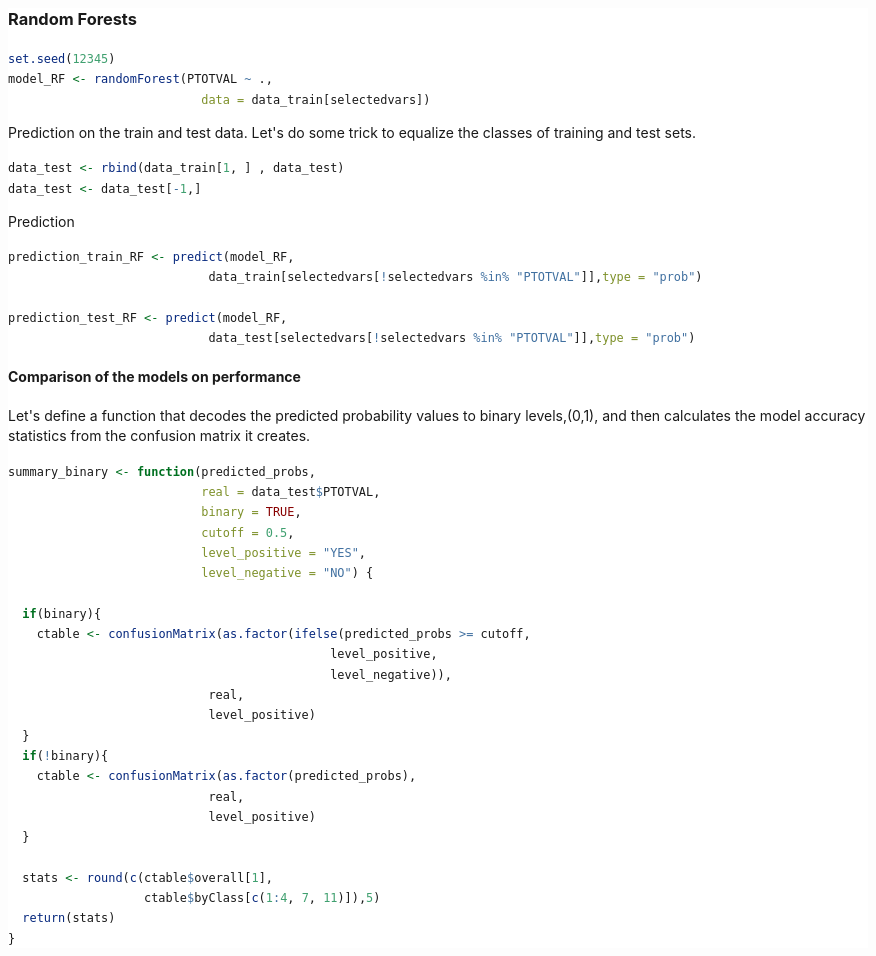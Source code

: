

### Random Forests



```r
set.seed(12345)
model_RF <- randomForest(PTOTVAL ~ .,
                           data = data_train[selectedvars])
```

Prediction on the train and test data. 
Let's do some trick to equalize the classes of training and test sets. 


```r
data_test <- rbind(data_train[1, ] , data_test)
data_test <- data_test[-1,]
```

Prediction

```r
prediction_train_RF <- predict(model_RF,
                            data_train[selectedvars[!selectedvars %in% "PTOTVAL"]],type = "prob")

prediction_test_RF <- predict(model_RF,
                            data_test[selectedvars[!selectedvars %in% "PTOTVAL"]],type = "prob")
```

#### Comparison of the models on performance

Let's define a function that decodes the predicted probability values to binary levels,(0,1), and then calculates the model accuracy statistics from the confusion matrix it creates. 


```r
summary_binary <- function(predicted_probs,
                           real = data_test$PTOTVAL,
                           binary = TRUE,
                           cutoff = 0.5,
                           level_positive = "YES",
                           level_negative = "NO") {

  if(binary){
    ctable <- confusionMatrix(as.factor(ifelse(predicted_probs >= cutoff, 
                                             level_positive, 
                                             level_negative)), 
                            real, 
                            level_positive) 
  }
  if(!binary){
    ctable <- confusionMatrix(as.factor(predicted_probs), 
                            real, 
                            level_positive) 
  }

  stats <- round(c(ctable$overall[1],
                   ctable$byClass[c(1:4, 7, 11)]),5)
  return(stats)
}
```
